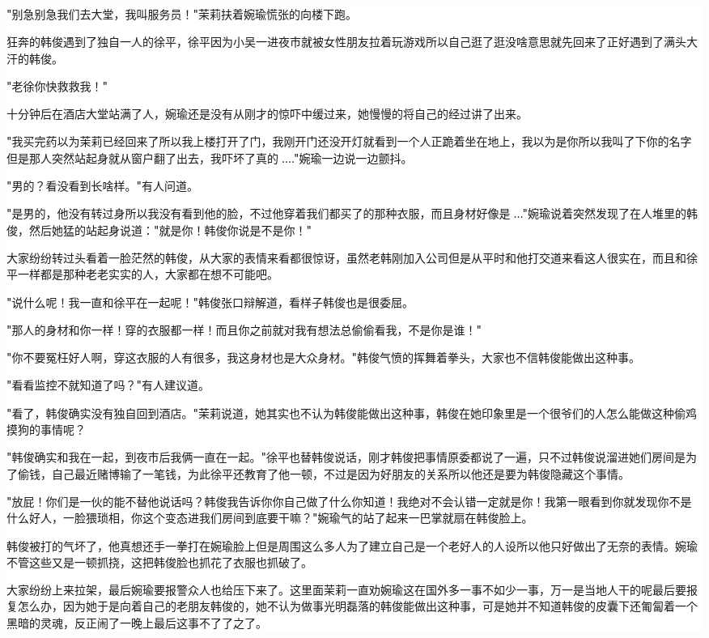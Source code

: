 

"别急别急我们去大堂，我叫服务员！"茉莉扶着婉瑜慌张的向楼下跑。



狂奔的韩俊遇到了独自一人的徐平，徐平因为小吴一进夜市就被女性朋友拉着玩游戏所以自己逛了逛没啥意思就先回来了正好遇到了满头大汗的韩俊。



"老徐你快救救我！"





十分钟后在酒店大堂站满了人，婉瑜还是没有从刚才的惊吓中缓过来，她慢慢的将自己的经过讲了出来。



"我买完药以为茉莉已经回来了所以我上楼打开了门，我刚开门还没开灯就看到一个人正跪着坐在地上，我以为是你所以我叫了下你的名字但是那人突然站起身就从窗户翻了出去，我吓坏了真的 ...."婉瑜一边说一边颤抖。



"男的？看没看到长啥样。"有人问道。



"是男的，他没有转过身所以我没有看到他的脸，不过他穿着我们都买了的那种衣服，而且身材好像是 ..."婉瑜说着突然发现了在人堆里的韩俊，然后她猛的站起身说道："就是你！韩俊你说是不是你！"



大家纷纷转过头看着一脸茫然的韩俊，从大家的表情来看都很惊讶，虽然老韩刚加入公司但是从平时和他打交道来看这人很实在，而且和徐平一样都是那种老老实实的人，大家都在想不可能吧。



"说什么呢！我一直和徐平在一起呢！"韩俊张口辩解道，看样子韩俊也是很委屈。



"那人的身材和你一样！穿的衣服都一样！而且你之前就对我有想法总偷偷看我，不是你是谁！"



"你不要冤枉好人啊，穿这衣服的人有很多，我这身材也是大众身材。"韩俊气愤的挥舞着拳头，大家也不信韩俊能做出这种事。



"看看监控不就知道了吗？"有人建议道。



"看了，韩俊确实没有独自回到酒店。"茉莉说道，她其实也不认为韩俊能做出这种事，韩俊在她印象里是一个很爷们的人怎么能做这种偷鸡摸狗的事情呢？



"韩俊确实和我在一起，到夜市后我俩一直在一起。"徐平也替韩俊说话，刚才韩俊把事情原委都说了一遍，只不过韩俊说溜进她们房间是为了偷钱，自己最近赌博输了一笔钱，为此徐平还教育了他一顿，不过是因为好朋友的关系所以他还是要为韩俊隐藏这个事情。



"放屁！你们是一伙的能不替他说话吗？韩俊我告诉你你自己做了什么你知道！我绝对不会认错一定就是你！我第一眼看到你就发现你不是什么好人，一脸猥琐相，你这个变态进我们房间到底要干嘛？"婉瑜气的站了起来一巴掌就扇在韩俊脸上。



韩俊被打的气坏了，他真想还手一拳打在婉瑜脸上但是周围这么多人为了建立自己是一个老好人的人设所以他只好做出了无奈的表情。婉瑜不管这些又是一顿抓挠，这把韩俊脸也抓花了衣服也抓破了。



大家纷纷上来拉架，最后婉瑜要报警众人也给压下来了。这里面茉莉一直劝婉瑜这在国外多一事不如少一事，万一是当地人干的呢最后要报复怎么办，因为她于是向着自己的老朋友韩俊的，她不认为做事光明磊落的韩俊能做出这种事，可是她并不知道韩俊的皮囊下还匍匐着一个黑暗的灵魂，反正闹了一晚上最后这事不了了之了。

